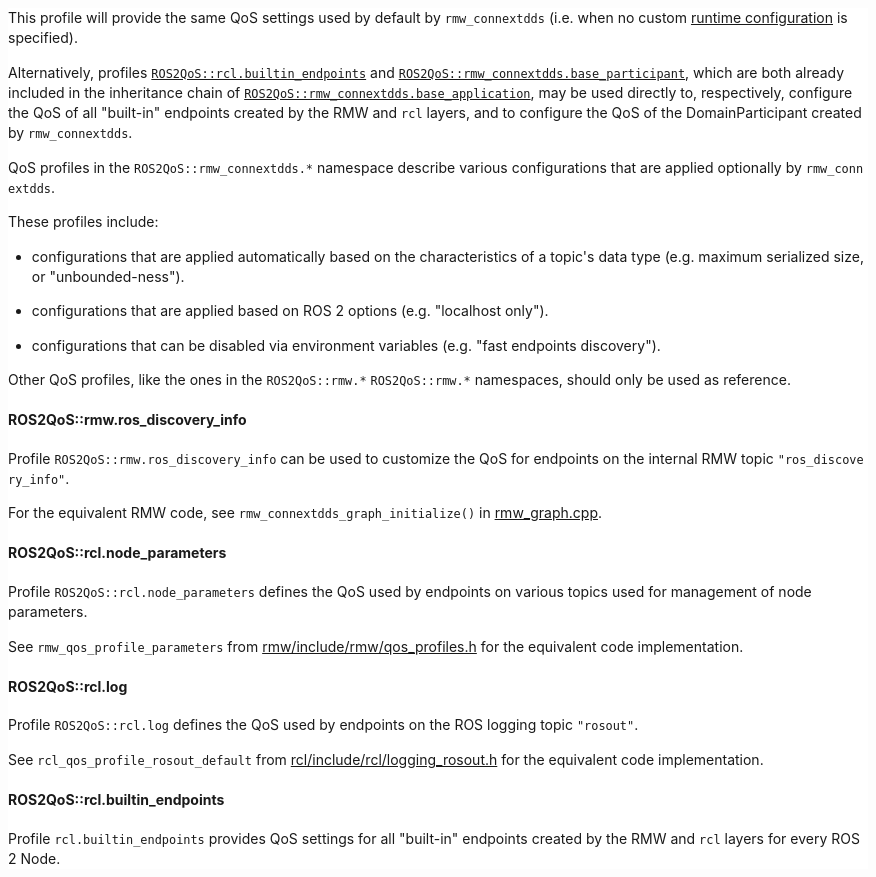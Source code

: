 This profile will provide the same QoS settings used by default by `rmw_connextdds`
(i.e. when no custom [runtime configuration](#rmw-runtime-configuration) is specified).

Alternatively, profiles [`ROS2QoS::rcl.builtin_endpoints`](#ros2rclbuiltin_endpoints)
and [`ROS2QoS::rmw_connextdds.base_participant`](#ros2rmw_connextddsbase_participant),
which are both already included in the inheritance chain of [`ROS2QoS::rmw_connextdds.base_application`](#ros2rmw_connextddsbase_application), may be used directly
to, respectively, configure the QoS of all "built-in" endpoints created by the
RMW and `rcl` layers, and to configure the QoS of the DomainParticipant created
by `rmw_connextdds`.

QoS profiles in the `ROS2QoS::rmw_connextdds.*` namespace describe various
configurations that are applied optionally by `rmw_connextdds`.

These profiles include:

- configurations that are applied automatically based on the characteristics
  of a topic's data type (e.g. maximum serialized size, or "unbounded-ness").

- configurations that are applied based on ROS 2 options (e.g. "localhost only").

- configurations that can be disabled via environment variables (e.g.
  "fast endpoints discovery").

Other QoS profiles, like the ones in the `ROS2QoS::rmw.*` `ROS2QoS::rmw.*` namespaces,
should only be used as reference.

#### ROS2QoS::rmw.ros_discovery_info

Profile `ROS2QoS::rmw.ros_discovery_info` can be used to customize the QoS for
endpoints on the internal RMW topic `"ros_discovery_info"`.

For the equivalent RMW code, see `rmw_connextdds_graph_initialize()`
in [rmw_graph.cpp](rmw_connextdds_common/src/common/rmw_graph.cpp).

#### ROS2QoS::rcl.node_parameters

Profile `ROS2QoS::rcl.node_parameters` defines the QoS used by endpoints on 
various topics used for management of node parameters.

See `rmw_qos_profile_parameters` from [rmw/include/rmw/qos_profiles.h](https://github.com/ros2/rmw/blob/master/rmw/include/rmw/qos_profiles.h)
for the equivalent code implementation.

#### ROS2QoS::rcl.log

Profile `ROS2QoS::rcl.log` defines the QoS used by endpoints on the ROS logging topic
`"rosout"`.

See `rcl_qos_profile_rosout_default` from [rcl/include/rcl/logging_rosout.h](https://github.com/ros2/rcl/blob/master/rcl/include/rcl/logging_rosout.h)
for the equivalent code implementation.

#### ROS2QoS::rcl.builtin_endpoints

Profile `rcl.builtin_endpoints` provides QoS settings for all "built-in"
endpoints created by the RMW and `rcl` layers for every ROS 2 Node.
